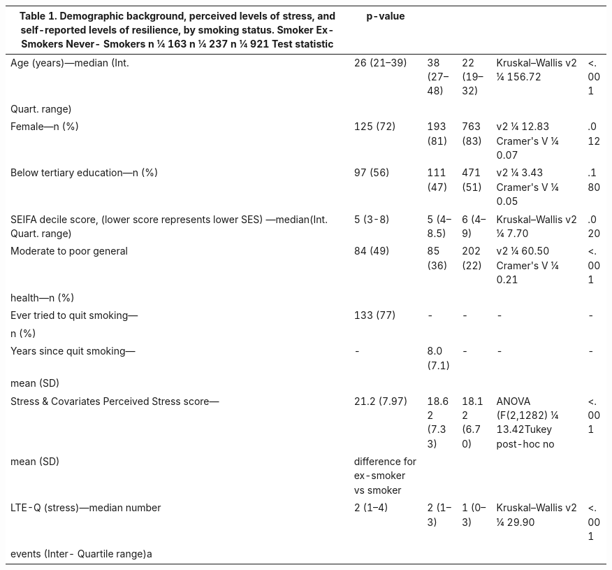 | Table 1. Demographic background, perceived levels of stress, and self-reported levels of resilience, by smoking status. Smoker Ex-Smokers Never- Smokers n ¼ 163 n ¼ 237 n ¼ 921 Test statistic   | p-value                                              |               |               |                                           |       |
|---------------------------------------------------------------------------------------------------------------------------------------------------------------------------------------------------|------------------------------------------------------|---------------|---------------|-------------------------------------------|-------|
| Age (years)—median (Int.                                                                                                                                                                          | 26 (21–39)                                           | 38 (27–48)    | 22 (19–32)    | Kruskal–Wallis v2 ¼ 156.72                | <.001 |
| Quart. range)                                                                                                                                                                                     |                                                      |               |               |                                           |       |
| Female—n (%)                                                                                                                                                                                      | 125 (72)                                             | 193 (81)      | 763 (83)      | v2 ¼ 12.83 Cramer's V ¼ 0.07              | .012  |
| Below tertiary education—n (%)                                                                                                                                                                    | 97 (56)                                              | 111 (47)      | 471 (51)      | v2 ¼ 3.43 Cramer's V ¼ 0.05               | .180  |
| SEIFA decile score, (lower score represents lower SES) —median(Int. Quart. range)                                                                                                                 | 5 (3-8)                                              | 5 (4–8.5)     | 6 (4–9)       | Kruskal–Wallis v2 ¼ 7.70                  | .020  |
| Moderate to poor general                                                                                                                                                                          | 84 (49)                                              | 85 (36)       | 202 (22)      | v2 ¼ 60.50 Cramer's V ¼ 0.21              | <.001 |
| health—n (%)                                                                                                                                                                                      |                                                      |               |               |                                           |       |
| Ever tried to quit smoking—                                                                                                                                                                       | 133 (77)                                             | -             | -             | -                                         | -     |
| n (%)                                                                                                                                                                                             |                                                      |               |               |                                           |       |
| Years since quit smoking—                                                                                                                                                                         | -                                                    | 8.0 (7.1)     | -             | -                                         | -     |
| mean (SD)                                                                                                                                                                                         |                                                      |               |               |                                           |       |
| Stress & Covariates Perceived Stress score—                                                                                                                                                       | 21.2 (7.97)                                          | 18.62 (7.33)  | 18.12 (6.70)  | ANOVA (F(2,1282) ¼ 13.42Tukey post-hoc no | <.001 |
| mean (SD)                                                                                                                                                                                         | difference for ex-smoker vs smoker                   |               |               |                                           |       |
| LTE-Q (stress)—median number                                                                                                                                                                      | 2 (1–4)                                              | 2 (1–3)       | 1 (0–3)       | Kruskal–Wallis v2 ¼ 29.90                 | <.001 |
| events (Inter- Quartile range)a                                                                                                                                                                   |                                                      |               |               |                                           |       |